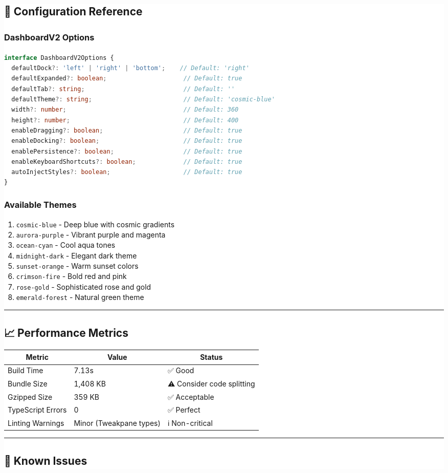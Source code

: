 
## 🔧 Configuration Reference

### DashboardV2 Options

```typescript
interface DashboardV2Options {
  defaultDock?: 'left' | 'right' | 'bottom';    // Default: 'right'
  defaultExpanded?: boolean;                     // Default: true
  defaultTab?: string;                           // Default: ''
  defaultTheme?: string;                         // Default: 'cosmic-blue'
  width?: number;                                // Default: 360
  height?: number;                               // Default: 400
  enableDragging?: boolean;                      // Default: true
  enableDocking?: boolean;                       // Default: true
  enablePersistence?: boolean;                   // Default: true
  enableKeyboardShortcuts?: boolean;             // Default: true
  autoInjectStyles?: boolean;                    // Default: true
}
```

### Available Themes

1. `cosmic-blue` - Deep blue with cosmic gradients
2. `aurora-purple` - Vibrant purple and magenta
3. `ocean-cyan` - Cool aqua tones
4. `midnight-dark` - Elegant dark theme
5. `sunset-orange` - Warm sunset colors
6. `crimson-fire` - Bold red and pink
7. `rose-gold` - Sophisticated rose and gold
8. `emerald-forest` - Natural green theme

---

## 📈 Performance Metrics

| Metric | Value | Status |
|--------|-------|--------|
| Build Time | 7.13s | ✅ Good |
| Bundle Size | 1,408 KB | ⚠️ Consider code splitting |
| Gzipped Size | 359 KB | ✅ Acceptable |
| TypeScript Errors | 0 | ✅ Perfect |
| Linting Warnings | Minor (Tweakpane types) | ℹ️ Non-critical |

---

## 🐛 Known Issues
